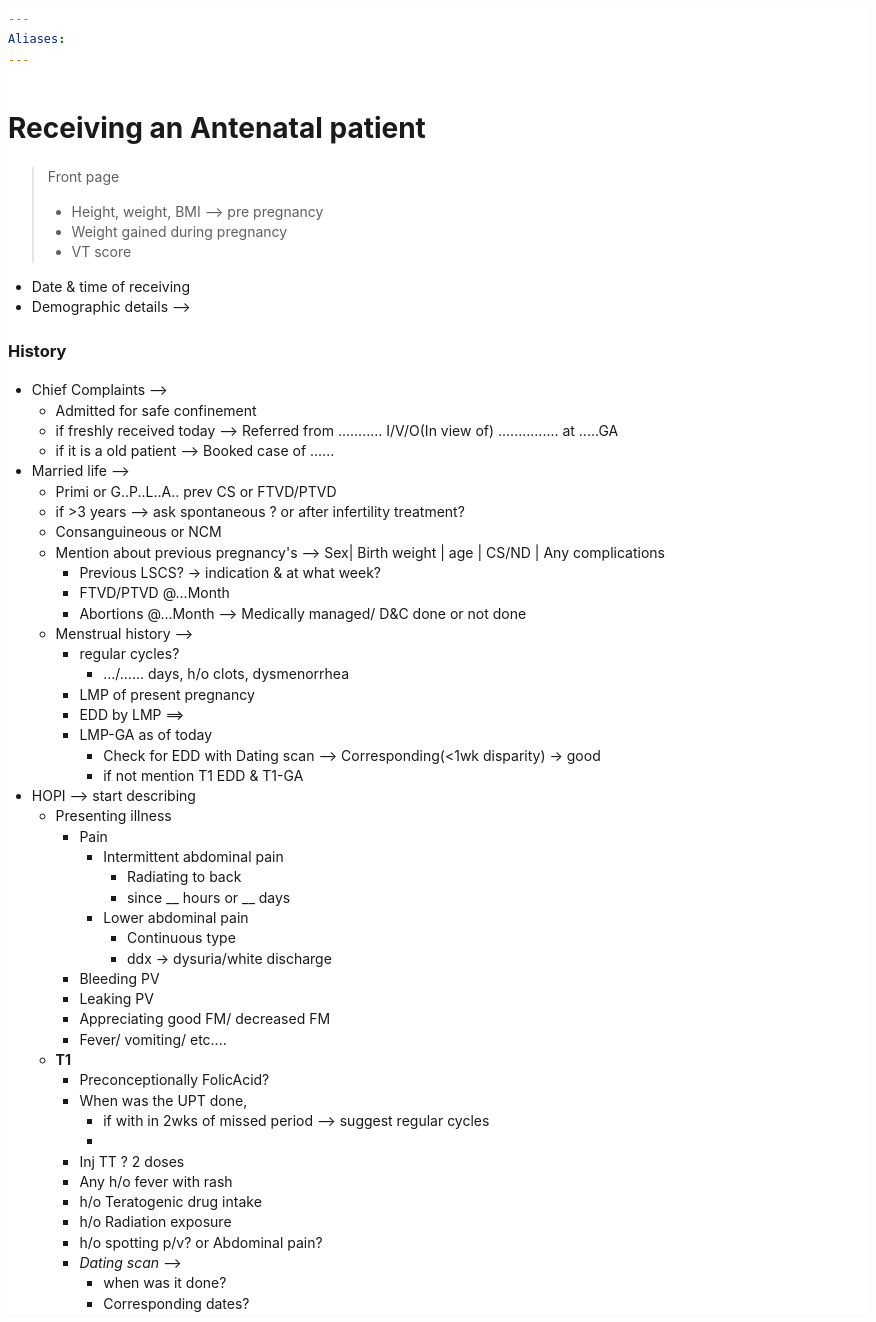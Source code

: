 ```yaml
---
Aliases: 
---
```



# Receiving an Antenatal patient
>  Front page
> - Height, weight, BMI --> pre pregnancy
> - Weight gained during pregnancy
> - VT score
- Date & time of receiving
- Demographic details --> 
### History
- Chief Complaints -->
	- Admitted for safe confinement
	- if freshly received today --> Referred from ........... I/V/O(In view of) ............... at .....GA
	- if it is a old patient --> Booked case of ......
- Married life -->
	- Primi or G..P..L..A..  prev CS or FTVD/PTVD
	- if >3 years --> ask spontaneous ? or after infertility treatment?
	- Consanguineous or NCM
	- Mention about previous pregnancy's --> Sex| Birth weight | age | CS/ND | Any complications 
		- Previous LSCS? -> indication & at what week?
		- FTVD/PTVD @...Month
		- Abortions @...Month --> Medically managed/ D&C done or not done
	- Menstrual history --> 
		- regular cycles?
			- .../...... days, h/o clots, dysmenorrhea 
		- LMP of present pregnancy
		- EDD by LMP ==>
		- LMP-GA as of today
			- Check for EDD with Dating scan --> Corresponding(<1wk disparity) -> good
			- if not mention T1 EDD & T1-GA
- HOPI --> start describing 
	- Presenting illness
		- Pain 
			- Intermittent abdominal pain 
				- Radiating to back
				- since \_\_ hours or \_\_ days
			- Lower abdominal pain
				- Continuous type
				- ddx -> dysuria/white discharge
		- Bleeding PV
		- Leaking PV
		- Appreciating good FM/ decreased FM
		- Fever/ vomiting/ etc....
	- **T1** 
		- Preconceptionally FolicAcid?
		- When was the UPT done, 
			- if with in 2wks of missed period --> suggest regular cycles
			- 
		- Inj TT ? 2 doses
		- Any h/o fever with rash 
		- h/o Teratogenic drug intake
		- h/o Radiation exposure
		- h/o spotting p/v? or Abdominal pain?
		- *Dating scan* --> 
			- when was it done?
			- Corresponding dates? 